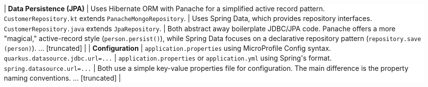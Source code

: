 | **Data Persistence (JPA)** | Uses Hibernate ORM with Panache for a simplified active record pattern. <br> `CustomerRepository.kt` extends `PanacheMongoRepository`. | Uses Spring Data, which provides repository interfaces. <br> `CustomerRepository.java` extends `JpaRepository`.                 | Both abstract away boilerplate JDBC/JPA code. Panache offers a more "magical," active-record style (`person.persist()`), while Spring Data focuses on a declarative repository pattern (`repository.save(person)`).                                                                                                                                                                                                                                                                                                                                                                                                                                                                                                                                                                                                                                                                                                                                                                                                                                                                                                                                                                                                                                                                                                                                                                                                                                                                                                                                                                                                                                                                                                                                                 ... [truncated] |
| **Configuration**         | `application.properties` using MicroProfile Config syntax. <br> `quarkus.datasource.jdbc.url=...`                                     | `application.properties` or `application.yml` using Spring's format. <br> `spring.datasource.url=...`                         | Both use a simple key-value properties file for configuration. The main difference is the property naming conventions.                                                                                                                                                                                                                                                                                                                                                                                                                                                                                                                                                                                                                                                                                                                                                                                                                                                                                                                                                                                                                                                                                                                                                                                                                                                                                                                                                                                                                                                                                                                                                                                                                                                  ... [truncated] |